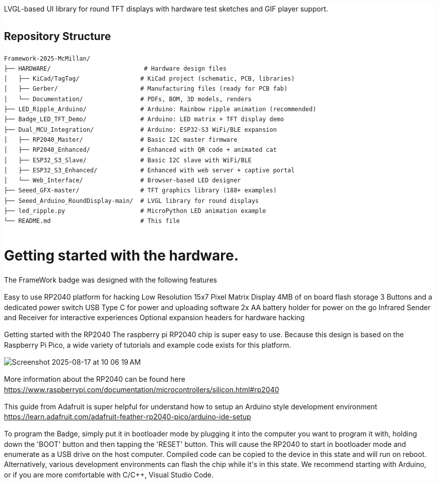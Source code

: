 LVGL-based UI library for round TFT displays with hardware test sketches and GIF player support.

## Repository Structure

```
Framework-2025-McMillan/
├── HARDWARE/                          # Hardware design files
│   ├── KiCad/TagTag/                 # KiCad project (schematic, PCB, libraries)
│   ├── Gerber/                       # Manufacturing files (ready for PCB fab)
│   └── Documentation/                # PDFs, BOM, 3D models, renders
├── LED_Ripple_Arduino/               # Arduino: Rainbow ripple animation (recommended)
├── Badge_LED_TFT_Demo/               # Arduino: LED matrix + TFT display demo
├── Dual_MCU_Integration/             # Arduino: ESP32-S3 WiFi/BLE expansion
│   ├── RP2040_Master/                # Basic I2C master firmware
│   ├── RP2040_Enhanced/              # Enhanced with QR code + animated cat
│   ├── ESP32_S3_Slave/               # Basic I2C slave with WiFi/BLE
│   ├── ESP32_S3_Enhanced/            # Enhanced with web server + captive portal
│   └── Web_Interface/                # Browser-based LED designer
├── Seeed_GFX-master/                 # TFT graphics library (188+ examples)
├── Seeed_Arduino_RoundDisplay-main/  # LVGL library for round displays
├── led_ripple.py                     # MicroPython LED animation example
└── README.md                         # This file
```

# Getting started with the hardware.

The FrameWork badge was designed with the following features

Easy to use RP2040 platform for hacking
Low Resolution 15x7 Pixel Matrix Display
4MB of on board flash storage
3 Buttons and a dedicated power switch
USB Type C for power and uploading software
2x AA battery holder for power on the go
Infrared Sender and Receiver for interactive experiences
Optional expansion headers for hardware hacking


Getting started with the RP2040
The raspberry pi RP2040 chip is super easy to use. Because this design is based on the Raspberry Pi Pico, a wide variety of tutorials and example code exists for this platform. 

<img width="1122" height="738" alt="Screenshot 2025-08-17 at 10 06 19 AM" src="https://github.com/user-attachments/assets/a5e80cf0-fb2f-48fa-8716-27341e9cd766" />

More information about the RP2040 can be found here https://www.raspberrypi.com/documentation/microcontrollers/silicon.html#rp2040

This guide from Adafruit is super helpful for understand how to setup an Arduino style development environment
https://learn.adafruit.com/adafruit-feather-rp2040-pico/arduino-ide-setup

To program the Badge, simply put it in bootloader mode by plugging it into the computer you want to program it with, holding down the 'BOOT' button and then tapping the 'RESET' button. This will cause the RP2040 to start in bootloader mode and enumerate as a USB drive on the host computer. Compiled code can be copied to the device in this state and will run on reboot. Alternatively, various development environments can flash the chip while it's in this state. We recommend starting with Arduino, or if you are more comfortable with C/C++, Visual Studio Code.
